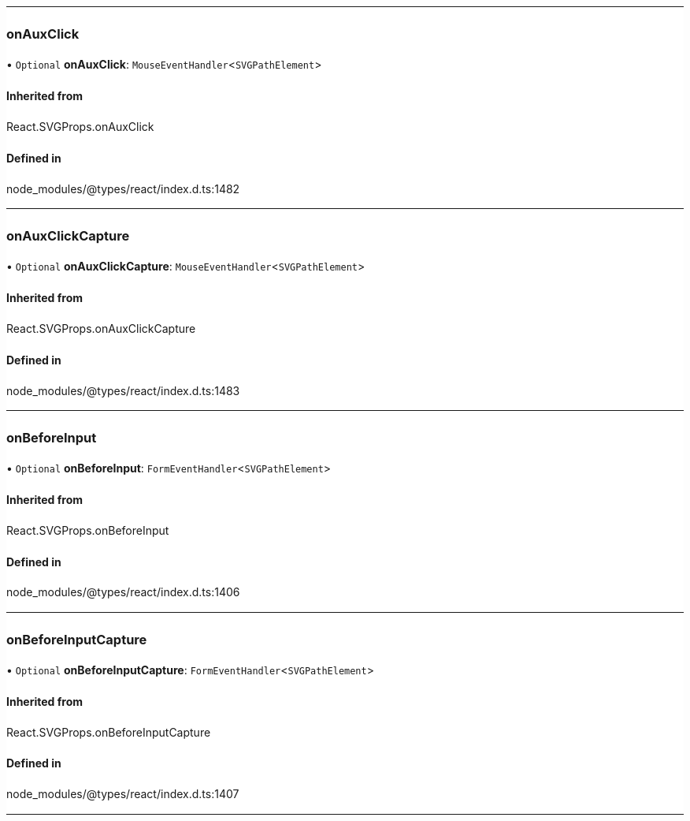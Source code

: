___

### onAuxClick

• `Optional` **onAuxClick**: `MouseEventHandler`<`SVGPathElement`\>

#### Inherited from

React.SVGProps.onAuxClick

#### Defined in

node_modules/@types/react/index.d.ts:1482

___

### onAuxClickCapture

• `Optional` **onAuxClickCapture**: `MouseEventHandler`<`SVGPathElement`\>

#### Inherited from

React.SVGProps.onAuxClickCapture

#### Defined in

node_modules/@types/react/index.d.ts:1483

___

### onBeforeInput

• `Optional` **onBeforeInput**: `FormEventHandler`<`SVGPathElement`\>

#### Inherited from

React.SVGProps.onBeforeInput

#### Defined in

node_modules/@types/react/index.d.ts:1406

___

### onBeforeInputCapture

• `Optional` **onBeforeInputCapture**: `FormEventHandler`<`SVGPathElement`\>

#### Inherited from

React.SVGProps.onBeforeInputCapture

#### Defined in

node_modules/@types/react/index.d.ts:1407

___
